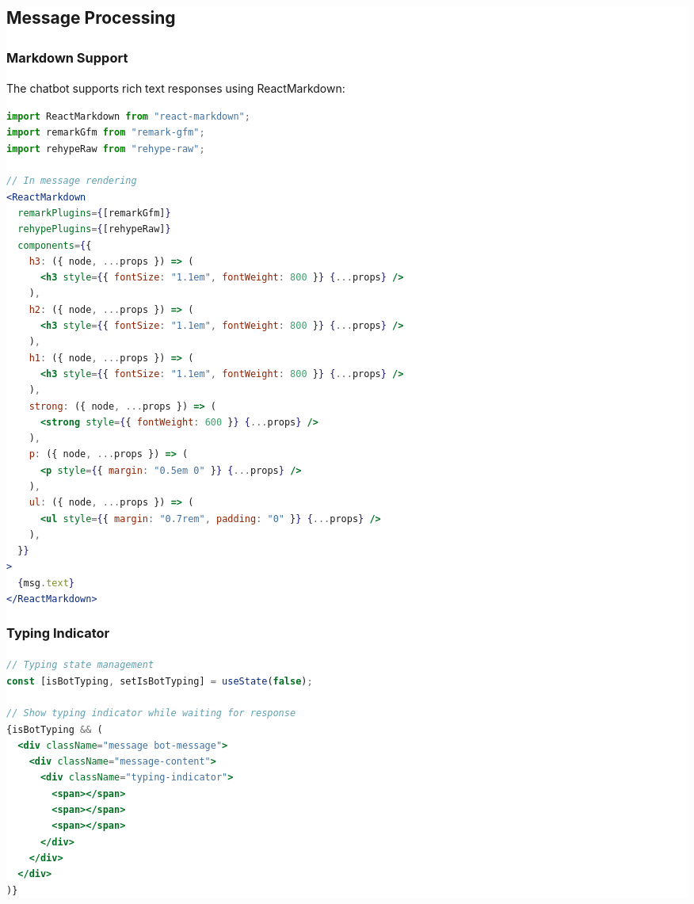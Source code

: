 ## Message Processing

### Markdown Support

The chatbot supports rich text responses using ReactMarkdown:

```jsx
import ReactMarkdown from "react-markdown";
import remarkGfm from "remark-gfm";
import rehypeRaw from "rehype-raw";

// In message rendering
<ReactMarkdown
  remarkPlugins={[remarkGfm]}
  rehypePlugins={[rehypeRaw]}
  components={{
    h3: ({ node, ...props }) => (
      <h3 style={{ fontSize: "1.1em", fontWeight: 800 }} {...props} />
    ),
    h2: ({ node, ...props }) => (
      <h3 style={{ fontSize: "1.1em", fontWeight: 800 }} {...props} />
    ),
    h1: ({ node, ...props }) => (
      <h3 style={{ fontSize: "1.1em", fontWeight: 800 }} {...props} />
    ),
    strong: ({ node, ...props }) => (
      <strong style={{ fontWeight: 600 }} {...props} />
    ),
    p: ({ node, ...props }) => (
      <p style={{ margin: "0.5em 0" }} {...props} />
    ),
    ul: ({ node, ...props }) => (
      <ul style={{ margin: "0.7rem", padding: "0" }} {...props} />
    ),
  }}
>
  {msg.text}
</ReactMarkdown>
```

### Typing Indicator

```jsx
// Typing state management
const [isBotTyping, setIsBotTyping] = useState(false);

// Show typing indicator while waiting for response
{isBotTyping && (
  <div className="message bot-message">
    <div className="message-content">
      <div className="typing-indicator">
        <span></span>
        <span></span>
        <span></span>
      </div>
    </div>
  </div>
)}
```
